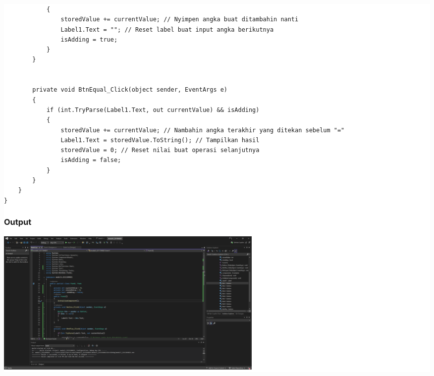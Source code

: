 ```
            {
                storedValue += currentValue; // Nyimpen angka buat ditambahin nanti
                Label1.Text = ""; // Reset label buat input angka berikutnya
                isAdding = true;
            }
        }


        private void BtnEqual_Click(object sender, EventArgs e)
        {
            if (int.TryParse(Label1.Text, out currentValue) && isAdding)
            {
                storedValue += currentValue; // Nambahin angka terakhir yang ditekan sebelum "="
                Label1.Text = storedValue.ToString(); // Tampilkan hasil
                storedValue = 0; // Reset nilai buat operasi selanjutnya
                isAdding = false;
            }
        }
    }
}
```

### Output

<img src="img/JURNAL/JURNAL4.png" width="500px"> <br>